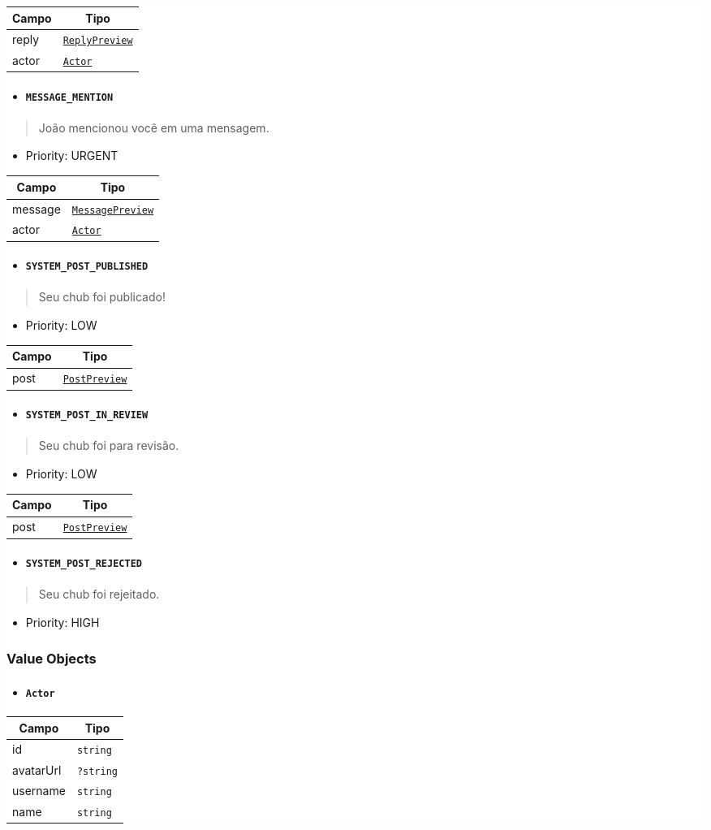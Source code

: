 | **Campo** | **Tipo**                        |
| --------- | ------------------------------- |
| reply     | [`ReplyPreview`](#replypreview) |
| actor     | [`Actor`](#actor)               |

- #### `MESSAGE_MENTION`

> João mencionou você em uma mensagem.

- Priority: URGENT

| **Campo** | **Tipo**                            |
| --------- | ----------------------------------- |
| message   | [`MessagePreview`](#messagepreview) |
| actor     | [`Actor`](#actor)                   |

- #### `SYSTEM_POST_PUBLISHED`

> Seu chub foi publicado!

- Priority: LOW

| **Campo** | **Tipo**                      |
| --------- | ----------------------------- |
| post      | [`PostPreview`](#postpreview) |

- #### `SYSTEM_POST_IN_REVIEW`

> Seu chub foi para revisão.

- Priority: LOW

| **Campo** | **Tipo**                      |
| --------- | ----------------------------- |
| post      | [`PostPreview`](#postpreview) |

- #### `SYSTEM_POST_REJECTED`

> Seu chub foi rejeitado.

- Priority: HIGH

### Value Objects

- #### `Actor`

| **Campo** | **Tipo**  |
| --------- | --------- |
| id        | `string`  |
| avatarUrl | `?string` |
| username  | `string`  |
| name      | `string`  |
